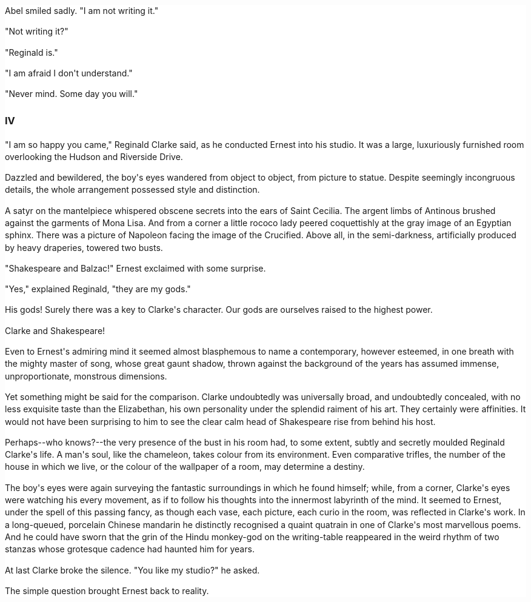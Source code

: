 Abel smiled sadly. "I am not writing it."

"Not writing it?"

"Reginald is."

"I am afraid I don't understand."

"Never mind. Some day you will."


### IV

"I am so happy you came," Reginald Clarke said, as he conducted Ernest into his studio. It was a large, luxuriously furnished room overlooking the Hudson and Riverside Drive.

Dazzled and bewildered, the boy's eyes wandered from object to object, from picture to statue. Despite seemingly incongruous details, the whole arrangement possessed style and distinction.

A satyr on the mantelpiece whispered obscene secrets into the ears of Saint Cecilia. The argent limbs of Antinous brushed against the garments of Mona Lisa. And from a corner a little rococo lady peered coquettishly at the gray image of an Egyptian sphinx. There was a picture of Napoleon facing the image of the Crucified. Above all, in the semi-darkness, artificially produced by heavy draperies, towered two busts.

"Shakespeare and Balzac!" Ernest exclaimed with some surprise.

"Yes," explained Reginald, "they are my gods."

His gods! Surely there was a key to Clarke's character. Our gods are ourselves raised to the highest power.

Clarke and Shakespeare!

Even to Ernest's admiring mind it seemed almost blasphemous to name a contemporary, however esteemed, in one breath with the mighty master of song, whose great gaunt shadow, thrown against the background of the years has assumed immense, unproportionate, monstrous dimensions.

Yet something might be said for the comparison. Clarke undoubtedly was universally broad, and undoubtedly concealed, with no less exquisite taste than the Elizabethan, his own personality under the splendid raiment of his art. They certainly were affinities. It would not have been surprising to him to see the clear calm head of Shakespeare rise from behind his host.

Perhaps--who knows?--the very presence of the bust in his room had, to some extent, subtly and secretly moulded Reginald Clarke's life. A man's soul, like the chameleon, takes colour from its environment. Even comparative trifles, the number of the house in which we live, or the colour of the wallpaper of a room, may determine a destiny.

The boy's eyes were again surveying the fantastic surroundings in which he found himself; while, from a corner, Clarke's eyes were watching his every movement, as if to follow his thoughts into the innermost labyrinth of the mind. It seemed to Ernest, under the spell of this passing fancy, as though each vase, each picture, each curio in the room, was reflected in Clarke's work. In a long-queued, porcelain Chinese mandarin he distinctly recognised a quaint quatrain in one of Clarke's most marvellous poems. And he could have sworn that the grin of the Hindu monkey-god on the writing-table reappeared in the weird rhythm of two stanzas whose grotesque cadence had haunted him for years.

At last Clarke broke the silence. "You like my studio?" he asked.

The simple question brought Ernest back to reality.
